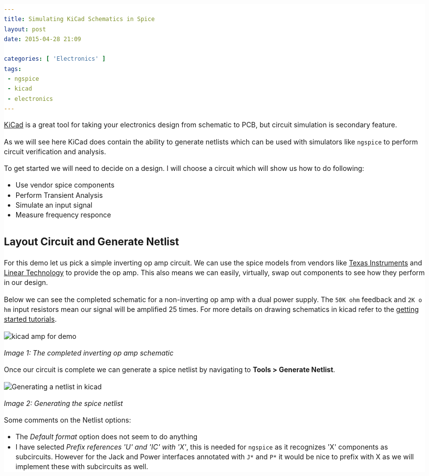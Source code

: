 ```yaml
---
title: Simulating KiCad Schematics in Spice
layout: post
date: 2015-04-28 21:09

categories: [ 'Electronics' ]
tags:
 - ngspice
 - kicad
 - electronics
---
```


[KiCad](http://www.kicad-pcb.org) is a great tool for taking your electronics design from schematic to PCB, but circuit simulation is secondary feature. 

As we will see here KiCad does contain the ability to generate netlists which can be used with simulators like `ngspice` to perform circuit verification and analysis. 

To get started we will need to decide on a design. I will choose a circuit which will show us how to do following:

- Use vendor spice components
- Perform Transient Analysis
- Simulate an input signal
- Measure frequency responce

## Layout Circuit and Generate Netlist

For this demo let us pick a simple inverting op amp circuit.  We can use the spice models from vendors like [Texas Instruments](http://www.ti.com/) and [Linear Technology](http://www.linear.com/) to provide the op amp. This also means we can easily, virtually, swap out components to see how they perform in our design. 

Below we can see the completed schematic for a non-inverting op amp with a dual power supply. The `50K ohm` feedback and `2K ohm` input resistors mean our signal will be amplified 25 times. For more details on drawing schematics in kicad refer to the [getting started tutorials](http://www.kicad-pcb.org/display/KICAD/Tutorials). 

![kicad amp for demo]({{site.url}}/content/kikcad-spicedemo-2015-04-23_07-56-40.png)

*Image 1: The completed inverting op amp schematic*

Once our circuit is complete we can generate a spice netlist by navigating to **Tools > Generate Netlist**. 

![Generating a netlist in kicad]({{site.url}}/content/kicad-spicedemo-netlist-2015-04-23_22-24-24.png)

*Image 2: Generating the spice netlist*

Some comments on the Netlist options:

* The *Default format* option does not seem to do anything 
* I have selected *Prefix references 'U' and 'IC' with 'X'*, this is needed for `ngspice` as it recognizes 'X' components as subcircuits. However for the Jack and Power interfaces annotated with `J*` and `P*` it would be nice to prefix with X as we will implement these with subcircuits as well. 
